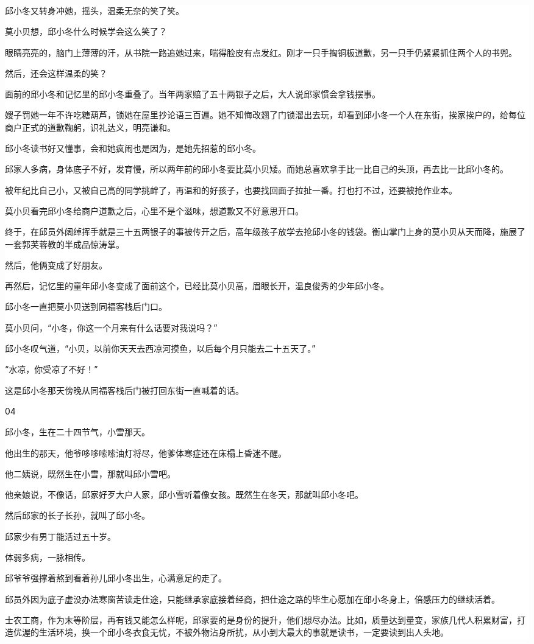 邱小冬又转身冲她，摇头，温柔无奈的笑了笑。

莫小贝想，邱小冬什么时候学会这么笑了？

眼睛亮亮的，脑门上薄薄的汗，从书院一路追她过来，喘得脸皮有点发红。刚才一只手掏铜板道歉，另一只手仍紧紧抓住两个人的书兜。

然后，还会这样温柔的笑？

面前的邱小冬和记忆里的邱小冬重叠了。当年两家赔了五十两银子之后，大人说邱家惯会拿钱摆事。

嫂子罚她一年不许吃糖葫芦，锁她在屋里抄论语三百遍。她不知悔改翘了门锁溜出去玩，却看到邱小冬一个人在东街，挨家挨户的，给每位商户正式的道歉鞠躬，识礼达义，明亮谦和。

邱小冬读书好又懂事，会和她疯闹也是因为，是她先招惹的邱小冬。

邱家人多病，身体底子不好，发育慢，所以两年前的邱小冬要比莫小贝矮。而她总喜欢拿手比一比自己的头顶，再去比一比邱小冬的。

被年纪比自己小，又被自己高的同学挑衅了，再温和的好孩子，也要找回面子拉扯一番。打也打不过，还要被抢作业本。

莫小贝看完邱小冬给商户道歉之后，心里不是个滋味，想道歉又不好意思开口。

终于，在邱员外阔绰挥手就是三十五两银子的事被传开之后，高年级孩子放学去抢邱小冬的钱袋。衡山掌门上身的莫小贝从天而降，施展了一套郭芙蓉教的半成品惊涛掌。

然后，他俩变成了好朋友。

再然后，记忆里的童年邱小冬变成了面前这个，已经比莫小贝高，眉眼长开，温良俊秀的少年邱小冬。

邱小冬一直把莫小贝送到同福客栈后门口。

莫小贝问，“小冬，你这一个月来有什么话要对我说吗？”

邱小冬叹气道，“小贝，以前你天天去西凉河摸鱼，以后每个月只能去二十五天了。”

“水凉，你受凉了不好！”

这是邱小冬那天傍晚从同福客栈后门被打回东街一直喊着的话。







04







邱小冬，生在二十四节气，小雪那天。

他出生的那天，他爷哆哆嗦嗦油灯将尽，他爹体寒症还在床榻上昏迷不醒。

他二姨说，既然生在小雪，那就叫邱小雪吧。

他亲娘说，不像话，邱家好歹大户人家，邱小雪听着像女孩。既然生在冬天，那就叫邱小冬吧。

然后邱家的长子长孙，就叫了邱小冬。

邱家少有男丁能活过五十岁。

体弱多病，一脉相传。

邱爷爷强撑着熬到看着孙儿邱小冬出生，心满意足的走了。

邱员外因为底子虚没办法寒窗苦读走仕途，只能继承家底接着经商，把仕途之路的毕生心愿加在邱小冬身上，倍感压力的继续活着。

士农工商，作为末等阶层，再有钱又能怎么样呢，邱家要的是身份的提升，他们想尽办法。比如，质量达到量变，家族几代人积累财富，打造优渥的生活环境，换一个邱小冬衣食无忧，不被外物沾身所扰，从小到大最大的事就是读书，一定要读到出人头地。
